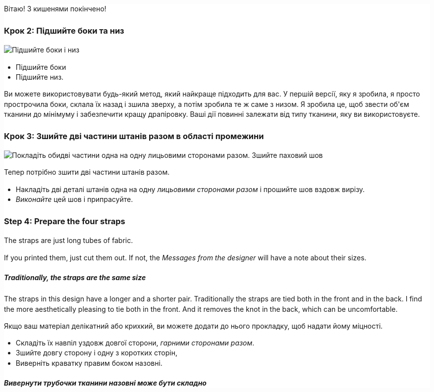 Вітаю! З кишенями покінчено!

### Крок 2: Підшийте боки та низ

![Підшийте боки і низ](waralee-hem-sides-and-bottom.png)

- Підшийте боки
- Підшийте низ.

<Note>

Ви можете використовувати будь-який метод, який найкраще підходить для вас. У першій версії, яку я зробила, я просто прострочила боки, склала їх назад і зшила зверху, а потім зробила те ж саме з низом. Я зробила це, щоб звести об'єм тканини до мінімуму і забезпечити кращу драпіровку. Ваші дії повинні залежати від типу тканини, яку ви використовуєте.

</Note>

### Крок 3: Зшийте дві частини штанів разом в області промежини

![Покладіть обидві частини одна на одну лицьовими сторонами разом. Зшийте паховий шов](waralee-crotch-seam-no-pockets.png)

Тепер потрібно зшити дві частини штанів разом.

- Накладіть дві деталі штанів одна на одну _лицьовими сторонами разом_ і прошийте шов вздовж вирізу.
- _Виконайте_ цей шов і припрасуйте.

### Step 4: Prepare the four straps

The straps are just long tubes of fabric.

If you printed them, just cut them out. If not, the *Messages from the designer* will have a note about their sizes.

<Note>

##### Traditionally, the straps are the same size

The straps in this design have a longer and a shorter pair. Traditionally the straps are tied both in the front and in the back. 
I find the more aesthetically pleasing to tie both in the front. And it removes the knot in the back, which can be uncomfortable.

Якщо ваш матеріал делікатний або крихкий, ви можете додати до нього прокладку, щоб надати йому міцності.

</Note>

- Складіть їх навпіл уздовж довгої сторони, _гарними сторонами разом_.
- Зшийте довгу сторону і одну з коротких сторін,
- Виверніть краватку правим боком назовні.

<Tip>

##### Вивернути трубочки тканини назовні може бути складно
